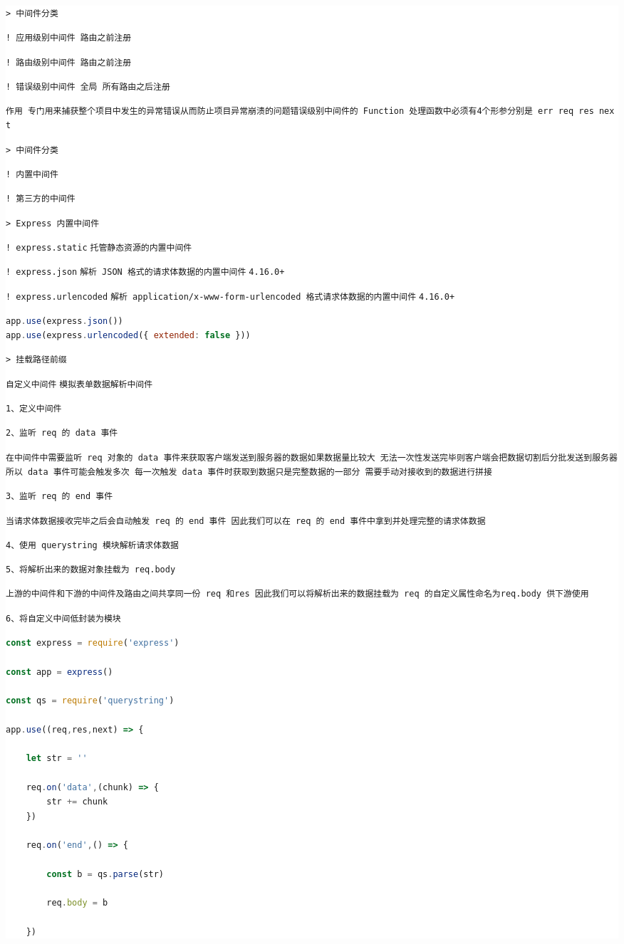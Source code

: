 `> 中间件分类`

`! 应用级别中间件 路由之前注册`

`! 路由级别中间件 路由之前注册`

`! 错误级别中间件 全局 所有路由之后注册`

`作用 专门用来捕获整个项目中发生的异常错误从而防止项目异常崩溃的问题错误级别中间件的 Function 处理函数中必须有4个形参分别是 err req res next`

`> 中间件分类`

`! 内置中间件`

`! 第三方的中间件`

`> Express 内置中间件`

`! express.static` `托管静态资源的内置中间件`

`! express.json` `解析 JSON 格式的请求体数据的内置中间件` `4.16.0+`

`! express.urlencoded` `解析 application/x-www-form-urlencoded 格式请求体数据的内置中间件` `4.16.0+`

```js
app.use(express.json())
app.use(express.urlencoded({ extended: false }))
```

`> 挂载路径前缀`

`自定义中间件` `模拟表单数据解析中间件`

`1、定义中间件`

`2、监听 req 的 data 事件`

`在中间件中需要监听 req 对象的 data 事件来获取客户端发送到服务器的数据如果数据量比较大 无法一次性发送完毕则客户端会把数据切割后分批发送到服务器所以 data 事件可能会触发多次 每一次触发 data 事件时获取到数据只是完整数据的一部分 需要手动对接收到的数据进行拼接`

`3、监听 req 的 end 事件`

`当请求体数据接收完毕之后会自动触发 req 的 end 事件 因此我们可以在 req 的 end 事件中拿到并处理完整的请求体数据`

`4、使用 querystring 模块解析请求体数据`

`5、将解析出来的数据对象挂载为 req.body`

`上游的中间件和下游的中间件及路由之间共享同一份 req 和res 因此我们可以将解析出来的数据挂载为 req 的自定义属性命名为req.body 供下游使用`

`6、将自定义中间低封装为模块`

```js
const express = require('express')

const app = express()

const qs = require('querystring')

app.use((req,res,next) => {
    
    let str = ''

    req.on('data',(chunk) => {
        str += chunk
    })

    req.on('end',() => {
        
        const b = qs.parse(str)

        req.body = b

    })

```